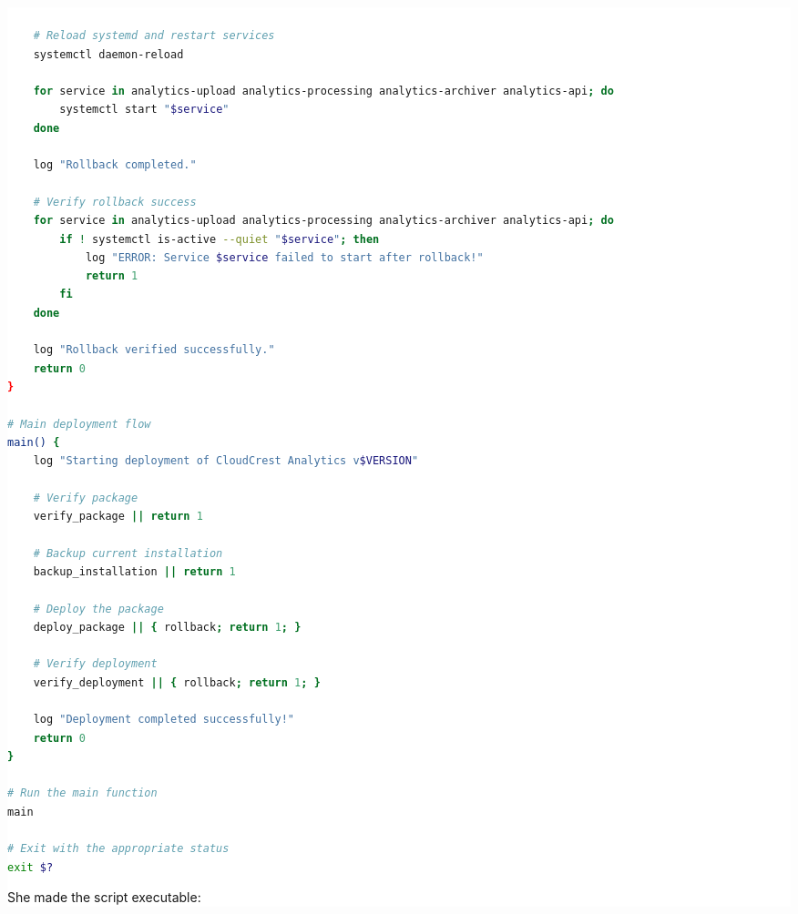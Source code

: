 ```bash
    
    # Reload systemd and restart services
    systemctl daemon-reload
    
    for service in analytics-upload analytics-processing analytics-archiver analytics-api; do
        systemctl start "$service"
    done
    
    log "Rollback completed."
    
    # Verify rollback success
    for service in analytics-upload analytics-processing analytics-archiver analytics-api; do
        if ! systemctl is-active --quiet "$service"; then
            log "ERROR: Service $service failed to start after rollback!"
            return 1
        fi
    done
    
    log "Rollback verified successfully."
    return 0
}

# Main deployment flow
main() {
    log "Starting deployment of CloudCrest Analytics v$VERSION"
    
    # Verify package
    verify_package || return 1
    
    # Backup current installation
    backup_installation || return 1
    
    # Deploy the package
    deploy_package || { rollback; return 1; }
    
    # Verify deployment
    verify_deployment || { rollback; return 1; }
    
    log "Deployment completed successfully!"
    return 0
}

# Run the main function
main

# Exit with the appropriate status
exit $?
```

She made the script executable:
